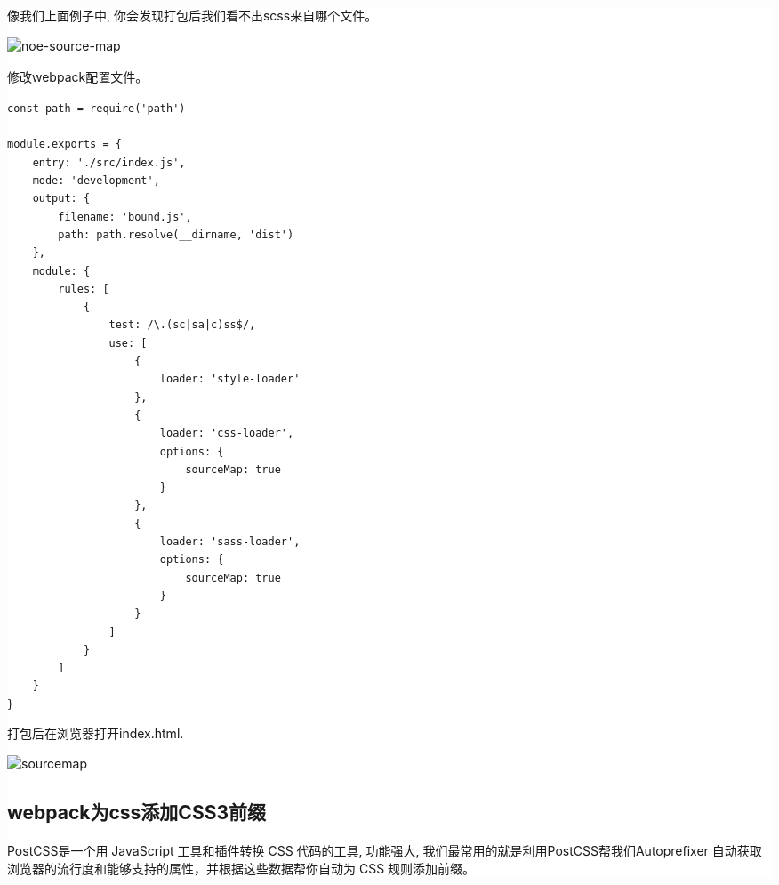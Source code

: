 像我们上面例子中, 你会发现打包后我们看不出scss来自哪个文件。


![noe-source-map](https://user-gold-cdn.xitu.io/2019/1/26/168899427382104f?w=2548&h=624&f=png&s=224107)

修改webpack配置文件。

```
const path = require('path')

module.exports = {
    entry: './src/index.js',
    mode: 'development',
    output: {
        filename: 'bound.js',
        path: path.resolve(__dirname, 'dist')
    },
    module: {
        rules: [
            {
                test: /\.(sc|sa|c)ss$/,
                use: [
                    {
                        loader: 'style-loader'
                    },
                    {
                        loader: 'css-loader',
                        options: {
                            sourceMap: true
                        }
                    },
                    {
                        loader: 'sass-loader',
                        options: {
                            sourceMap: true
                        }
                    }
                ]
            }
        ]
    }
}

```

打包后在浏览器打开index.html.


![sourcemap](https://user-gold-cdn.xitu.io/2019/1/26/16889987ec88f4b3?w=5116&h=760&f=jpeg&s=311054)

## webpack为css添加CSS3前缀

[PostCSS](https://www.postcss.com.cn/)是一个用 JavaScript 工具和插件转换 CSS 代码的工具, 功能强大, 我们最常用的就是利用PostCSS帮我们Autoprefixer 自动获取浏览器的流行度和能够支持的属性，并根据这些数据帮你自动为 CSS 规则添加前缀。
